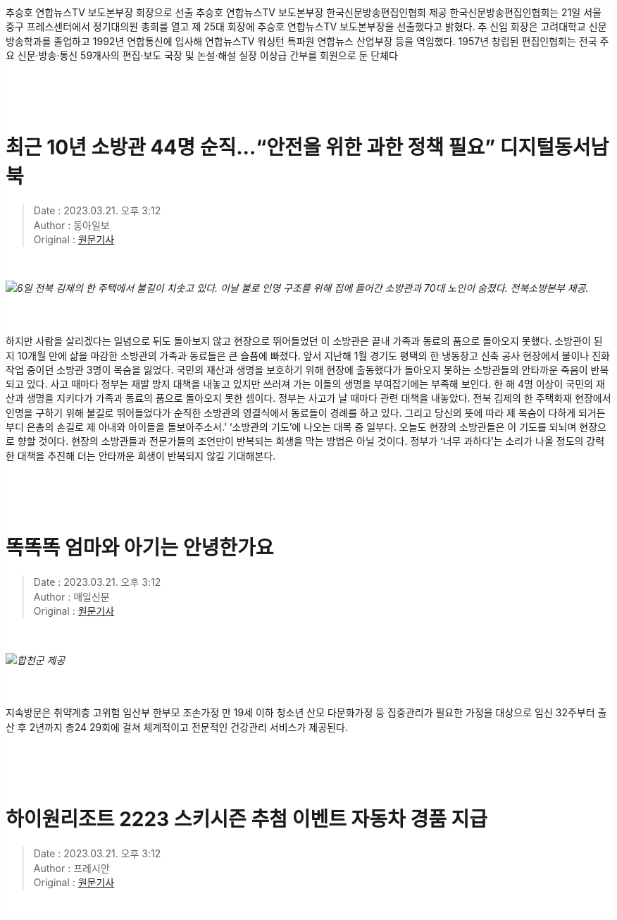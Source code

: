 추승호 연합뉴스TV 보도본부장 회장으로 선출 추승호 연합뉴스TV 보도본부장 한국신문방송편집인협회 제공 한국신문방송편집인협회는 21일 서울 중구 프레스센터에서 정기대의원 총회를 열고 제 25대 회장에 추승호 연합뉴스TV 보도본부장을 선출했다고 밝혔다. 추 신임 회장은 고려대학교 신문방송학과를 졸업하고 1992년 연합통신에 입사해 연합뉴스TV 워싱턴 특파원 연합뉴스 산업부장 등을 역임했다. 1957년 창립된 편집인협회는 전국 주요 신문·방송·통신 59개사의 편집·보도 국장 및 논설·해설 실장 이상급 간부를 회원으로 둔 단체다  
<br/><br/><br/>  

  
# 최근 10년 소방관 44명 순직…“안전을 위한 과한 정책 필요” 디지털동서남북  
  
> Date : 2023.03.21. 오후 3:12  
> Author : 동아일보  
> Original : [원문기사](https://n.news.naver.com/mnews/article/020/0003486591?sid=102)  
<br/>  
  
<img src="https://imgnews.pstatic.net/image/020/2023/03/21/0003486591_001_20230321151201034.jpg?type=w647" id="img1"></img><em class="img_desc">6일 전북 김제의 한 주택에서 불길이 치솟고 있다. 이날 불로 인명 구조를 위해 집에 들어간 소방관과 70대 노인이 숨졌다. 전북소방본부 제공.</em>  
<br/><br/>  
  
하지만 사람을 살리겠다는 일념으로 뒤도 돌아보지 않고 현장으로 뛰어들었던 이 소방관은 끝내 가족과 동료의 품으로 돌아오지 못했다.
소방관이 된 지 10개월 만에 삶을 마감한 소방관의 가족과 동료들은 큰 슬픔에 빠졌다.
앞서 지난해 1월 경기도 평택의 한 냉동창고 신축 공사 현장에서 불이나 진화 작업 중이던 소방관 3명이 목숨을 잃었다.
국민의 재산과 생명을 보호하기 위해 현장에 출동했다가 돌아오지 못하는 소방관들의 안타까운 죽음이 반복되고 있다.
사고 때마다 정부는 재발 방지 대책을 내놓고 있지만 쓰러져 가는 이들의 생명을 부여잡기에는 부족해 보인다.
한 해 4명 이상이 국민의 재산과 생명을 지키다가 가족과 동료의 품으로 돌아오지 못한 셈이다.
정부는 사고가 날 때마다 관련 대책을 내놓았다.
전북 김제의 한 주택화재 현장에서 인명을 구하기 위해 불길로 뛰어들었다가 순직한 소방관의 영결식에서 동료들이 경례를 하고 있다.
그리고 당신의 뜻에 따라 제 목숨이 다하게 되거든 부디 은총의 손길로 제 아내와 아이들을 돌보아주소서.’ ‘소방관의 기도’에 나오는 대목 중 일부다.
오늘도 현장의 소방관들은 이 기도를 되뇌며 현장으로 향할 것이다.
현장의 소방관들과 전문가들의 조언만이 반복되는 희생을 막는 방법은 아닐 것이다.
정부가 ‘너무 과하다’는 소리가 나올 정도의 강력한 대책을 추진해 더는 안타까운 희생이 반복되지 않길 기대해본다.  
<br/><br/><br/>  

  
# 똑똑똑 엄마와 아기는 안녕한가요  
  
> Date : 2023.03.21. 오후 3:12  
> Author : 매일신문  
> Original : [원문기사](https://n.news.naver.com/mnews/article/088/0000804598?sid=102)  
<br/>  
  
<img src="https://imgnews.pstatic.net/image/088/2023/03/21/0000804598_001_20230321151201191.png?type=w647" id="img1"></img><em class="img_desc">합천군 제공</em>  
<br/><br/>  
  
지속방문은 취약계층 고위험 임산부 한부모 조손가정 만 19세 이하 청소년 산모 다문화가정 등 집중관리가 필요한 가정을 대상으로 임신 32주부터 출산 후 2년까지 총24 29회에 걸쳐 체계적이고 전문적인 건강관리 서비스가 제공된다.  
<br/><br/><br/>  

  
# 하이원리조트 2223 스키시즌 추첨 이벤트 자동차 경품 지급  
  
> Date : 2023.03.21. 오후 3:12  
> Author : 프레시안  
> Original : [원문기사](https://n.news.naver.com/mnews/article/002/0002279806?sid=102)  
<br/>  
  